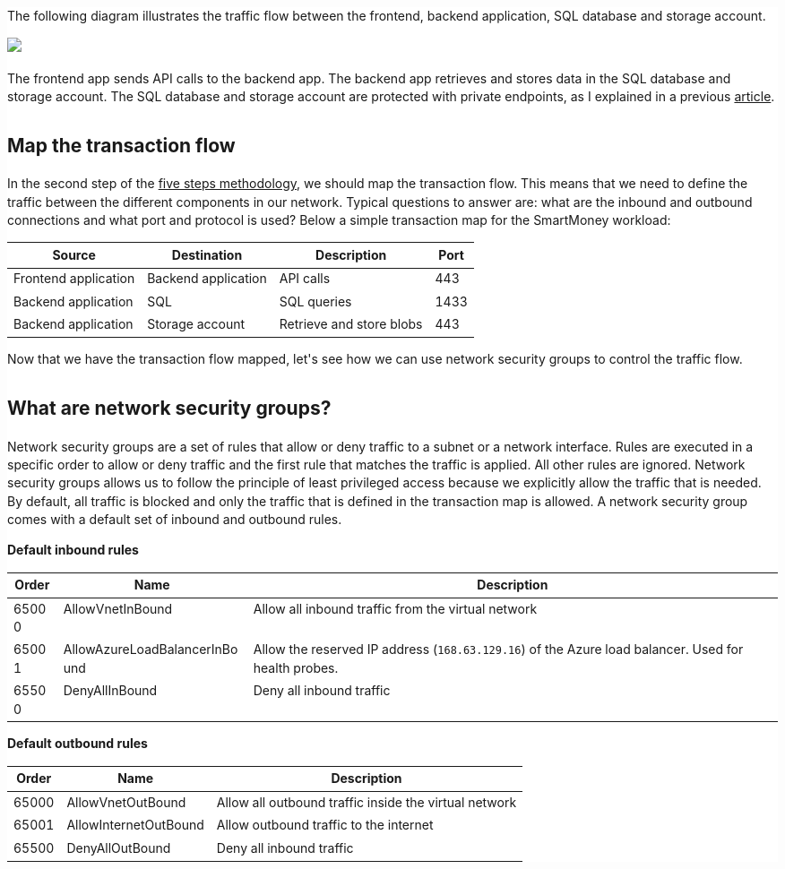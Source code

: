 The following diagram illustrates the traffic flow between the frontend, backend application, SQL database and storage account.

<img src="/assets/diagrams/smartmoney-traffic-flow.drawio.png" />

The frontend app sends API calls to the backend app. The backend app retrieves and stores data in the SQL database and storage account. The SQL database and storage account are protected with private endpoints, as I explained in a previous <a href="/infrastructure/2023/08/28/secure-paas-services-with-private-endpoint.html" target="_blank">article</a>. 

## Map the transaction flow

In the second step of the <a href="/zero-trust/2023/06/26/zerotrust.html" target="_blank">five steps methodology</a>, we should map the transaction flow. This means that we need to define the traffic between the different components in our network. Typical questions to answer are: what are the inbound and outbound connections and what port and protocol is used? Below a simple transaction map for the SmartMoney workload:

| Source | Destination | Description | Port |
| --- | --- | --- | --- |
| Frontend application | Backend application | API calls | 443 |
| Backend application | SQL | SQL queries | 1433 |
| Backend application | Storage account | Retrieve and store blobs | 443 |

Now that we have the transaction flow mapped, let's see how we can use network security groups to control the traffic flow.

## What are network security groups?
Network security groups are a set of rules that allow or deny traffic to a subnet or a network interface. Rules are executed in a specific order to allow or deny traffic and the first rule that matches the traffic is applied. All other rules are ignored. Network security groups allows us to follow the principle of least privileged access because we explicitly allow the traffic that is needed. By default, all traffic is blocked and only the traffic that is defined in the transaction map is allowed. A network security group comes with a default set of inbound and outbound rules.

**Default inbound rules**

| Order | Name | Description |
| --- | --- | --- |
| 65000 | AllowVnetInBound | Allow all inbound traffic from the virtual network |
| 65001 | AllowAzureLoadBalancerInBound | Allow the reserved IP address (`168.63.129.16`) of the Azure load balancer. Used for health probes. |
| 65500 | DenyAllInBound | Deny all inbound traffic |

**Default outbound rules**

| Order | Name | Description |
| --- | --- | --- |
| 65000 | AllowVnetOutBound | Allow all outbound traffic inside the virtual network |
| 65001 | AllowInternetOutBound | Allow outbound traffic to the internet |
| 65500 | DenyAllOutBound | Deny all inbound traffic |
